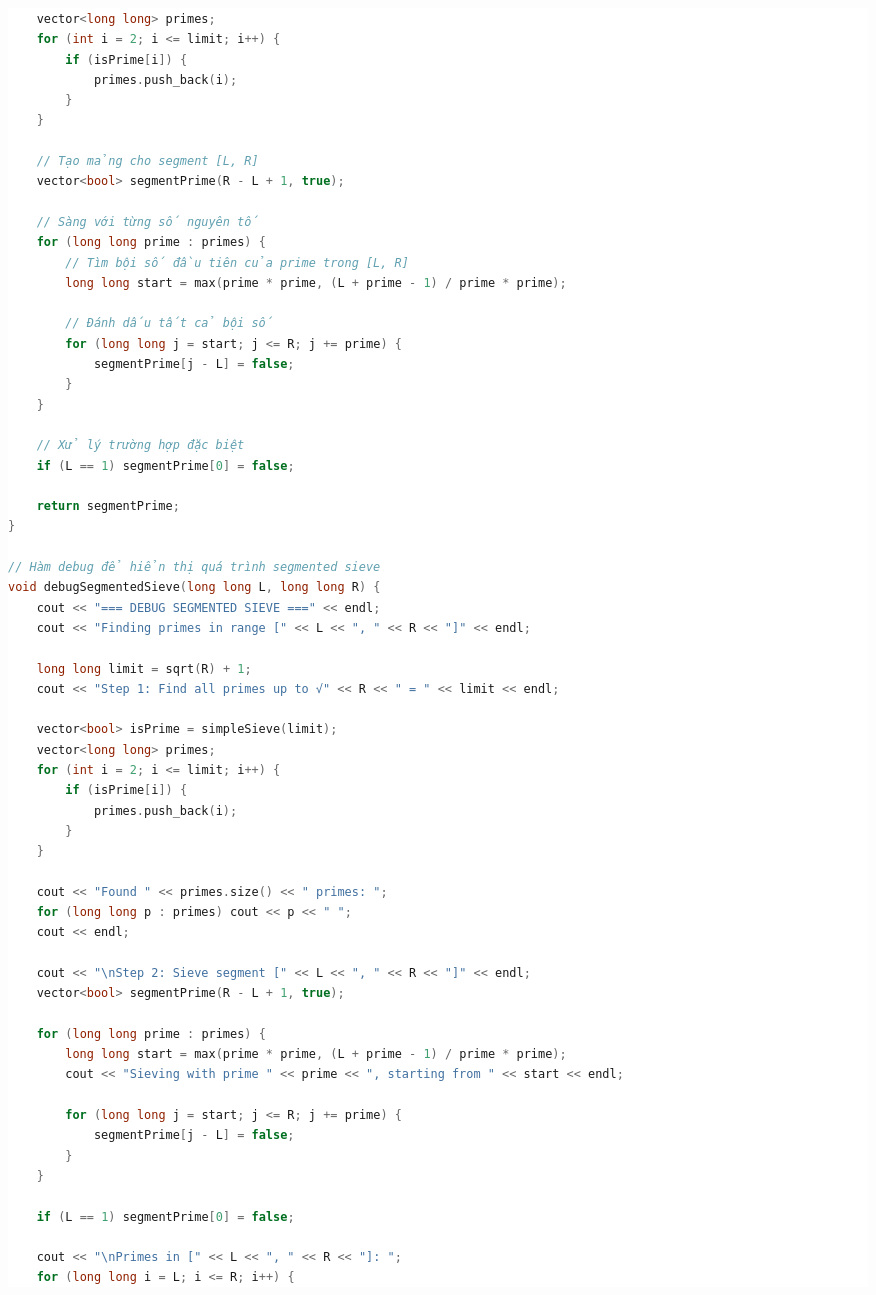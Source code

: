 ```cpp
    vector<long long> primes;
    for (int i = 2; i <= limit; i++) {
        if (isPrime[i]) {
            primes.push_back(i);
        }
    }
    
    // Tạo mảng cho segment [L, R]
    vector<bool> segmentPrime(R - L + 1, true);
    
    // Sàng với từng số nguyên tố
    for (long long prime : primes) {
        // Tìm bội số đầu tiên của prime trong [L, R]
        long long start = max(prime * prime, (L + prime - 1) / prime * prime);
        
        // Đánh dấu tất cả bội số
        for (long long j = start; j <= R; j += prime) {
            segmentPrime[j - L] = false;
        }
    }
    
    // Xử lý trường hợp đặc biệt
    if (L == 1) segmentPrime[0] = false;
    
    return segmentPrime;
}

// Hàm debug để hiển thị quá trình segmented sieve
void debugSegmentedSieve(long long L, long long R) {
    cout << "=== DEBUG SEGMENTED SIEVE ===" << endl;
    cout << "Finding primes in range [" << L << ", " << R << "]" << endl;
    
    long long limit = sqrt(R) + 1;
    cout << "Step 1: Find all primes up to √" << R << " = " << limit << endl;
    
    vector<bool> isPrime = simpleSieve(limit);
    vector<long long> primes;
    for (int i = 2; i <= limit; i++) {
        if (isPrime[i]) {
            primes.push_back(i);
        }
    }
    
    cout << "Found " << primes.size() << " primes: ";
    for (long long p : primes) cout << p << " ";
    cout << endl;
    
    cout << "\nStep 2: Sieve segment [" << L << ", " << R << "]" << endl;
    vector<bool> segmentPrime(R - L + 1, true);
    
    for (long long prime : primes) {
        long long start = max(prime * prime, (L + prime - 1) / prime * prime);
        cout << "Sieving with prime " << prime << ", starting from " << start << endl;
        
        for (long long j = start; j <= R; j += prime) {
            segmentPrime[j - L] = false;
        }
    }
    
    if (L == 1) segmentPrime[0] = false;
    
    cout << "\nPrimes in [" << L << ", " << R << "]: ";
    for (long long i = L; i <= R; i++) {
```